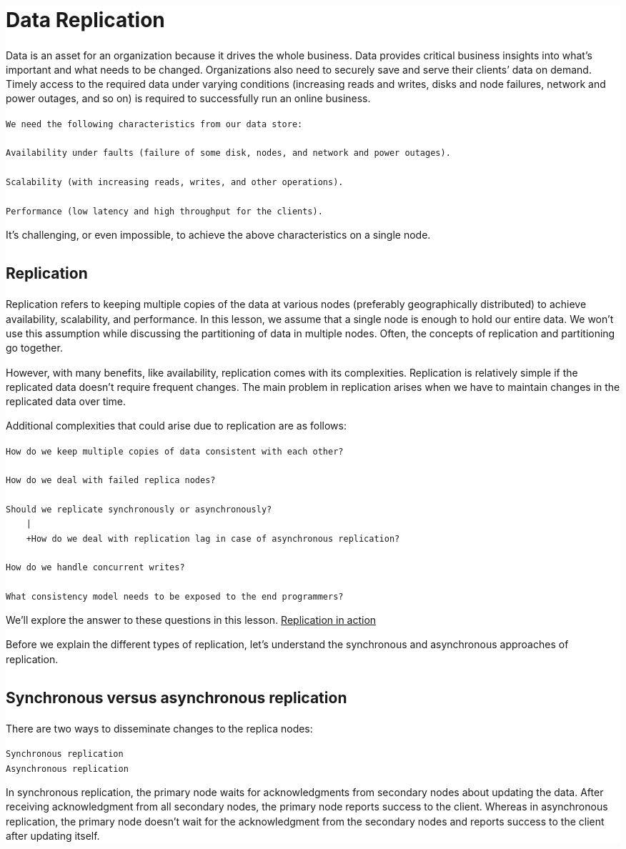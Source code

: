 # Data Replication
Data is an asset for an organization because it drives the whole business. Data provides critical business insights into what’s important and what needs to be changed. Organizations also need to securely save and serve their clients’ data on demand. Timely access to the required data under varying conditions (increasing reads and writes, disks and node failures, network and power outages, and so on) is required to successfully run an online business.
```
We need the following characteristics from our data store:

Availability under faults (failure of some disk, nodes, and network and power outages).

Scalability (with increasing reads, writes, and other operations).

Performance (low latency and high throughput for the clients).
```
It’s challenging, or even impossible, to achieve the above characteristics on a single node.

## Replication
Replication refers to keeping multiple copies of the data at various nodes (preferably geographically distributed) to achieve availability, scalability, and performance. In this lesson, we assume that a single node is enough to hold our entire data. We won’t use this assumption while discussing the partitioning of data in multiple nodes. Often, the concepts of replication and partitioning go together.

However, with many benefits, like availability, replication comes with its complexities. Replication is relatively simple if the replicated data doesn’t require frequent changes. The main problem in replication arises when we have to maintain changes in the replicated data over time.

Additional complexities that could arise due to replication are as follows:
```
How do we keep multiple copies of data consistent with each other?

How do we deal with failed replica nodes?

Should we replicate synchronously or asynchronously?
    |
    +How do we deal with replication lag in case of asynchronous replication?
  
How do we handle concurrent writes?

What consistency model needs to be exposed to the end programmers?
```
We’ll explore the answer to these questions in this lesson.
[Replication in action](./replicas.jpg)

Before we explain the different types of replication, let’s understand the synchronous and asynchronous approaches of replication.
## Synchronous versus asynchronous replication
There are two ways to disseminate changes to the replica nodes:
```
Synchronous replication
Asynchronous replication
```
In synchronous replication, the primary node waits for acknowledgments from secondary nodes about updating the data. After receiving acknowledgment from all secondary nodes, the primary node reports success to the client. Whereas in asynchronous replication, the primary node doesn’t wait for the acknowledgment from the secondary nodes and reports success to the client after updating itself.
